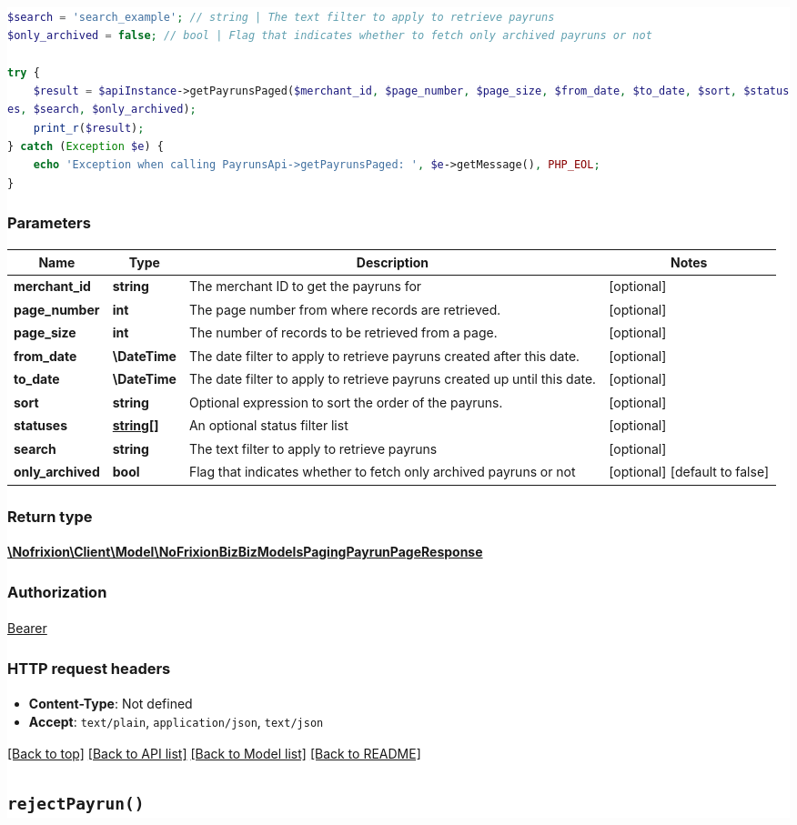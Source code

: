 ```php
$search = 'search_example'; // string | The text filter to apply to retrieve payruns
$only_archived = false; // bool | Flag that indicates whether to fetch only archived payruns or not

try {
    $result = $apiInstance->getPayrunsPaged($merchant_id, $page_number, $page_size, $from_date, $to_date, $sort, $statuses, $search, $only_archived);
    print_r($result);
} catch (Exception $e) {
    echo 'Exception when calling PayrunsApi->getPayrunsPaged: ', $e->getMessage(), PHP_EOL;
}
```

### Parameters

| Name | Type | Description  | Notes |
| ------------- | ------------- | ------------- | ------------- |
| **merchant_id** | **string**| The merchant ID to get the payruns for | [optional] |
| **page_number** | **int**| The page number from where records are retrieved. | [optional] |
| **page_size** | **int**| The number of records to be retrieved from a page. | [optional] |
| **from_date** | **\DateTime**| The date filter to apply to retrieve payruns created after this date. | [optional] |
| **to_date** | **\DateTime**| The date filter to apply to retrieve payruns created up until this date. | [optional] |
| **sort** | **string**| Optional expression to sort the order of the payruns. | [optional] |
| **statuses** | [**string[]**](../Model/string.md)| An optional status filter list | [optional] |
| **search** | **string**| The text filter to apply to retrieve payruns | [optional] |
| **only_archived** | **bool**| Flag that indicates whether to fetch only archived payruns or not | [optional] [default to false] |

### Return type

[**\Nofrixion\Client\Model\NoFrixionBizBizModelsPagingPayrunPageResponse**](../Model/NoFrixionBizBizModelsPagingPayrunPageResponse.md)

### Authorization

[Bearer](../../README.md#Bearer)

### HTTP request headers

- **Content-Type**: Not defined
- **Accept**: `text/plain`, `application/json`, `text/json`

[[Back to top]](#) [[Back to API list]](../../README.md#endpoints)
[[Back to Model list]](../../README.md#models)
[[Back to README]](../../README.md)

## `rejectPayrun()`
